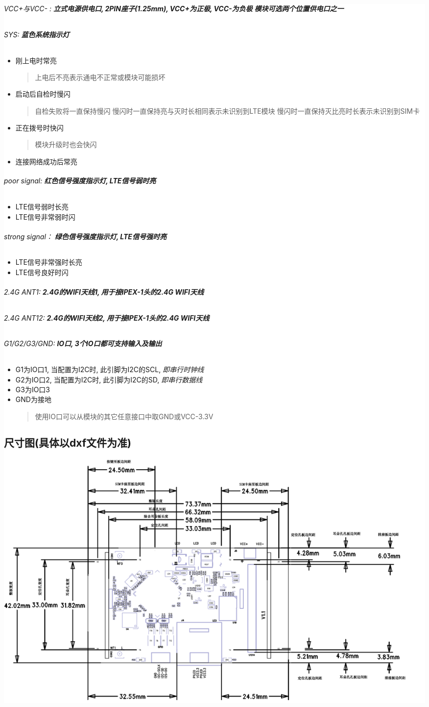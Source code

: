 ###### VCC+与VCC- : **立式电源供电口, 2PIN座子(1.25mm), VCC+为正极, VCC-为负极** ***模块可选两个位置供电口之一***

###### SYS: **蓝色系统指示灯**
- 刚上电时常亮
    > 上电后不亮表示通电不正常或模块可能损坏
- 启动后自检时慢闪
    > 自检失败将一直保持慢闪
    > 慢闪时一直保持亮与灭时长相同表示未识别到LTE模块
    > 慢闪时一直保持灭比亮时长表示未识别到SIM卡
- 正在拨号时快闪
    > 模块升级时也会快闪
- 连接网络成功后常亮

###### poor signal: **红色信号强度指示灯, LTE信号弱时亮**
- LTE信号弱时长亮
- LTE信号非常弱时闪

###### strong signal： **绿色信号强度指示灯, LTE信号强时亮**
- LTE信号非常强时长亮
- LTE信号良好时闪

###### 2.4G ANT1: **2.4G的WIFI天线1, 用于接IPEX-1头的2.4G WIFI天线**

###### 2.4G ANT12: **2.4G的WIFI天线2, 用于接IPEX-1头的2.4G WIFI天线**

###### G1/G2/G3/GND: **IO口, 3个IO口都可支持输入及输出**
- G1为IO口1, 当配置为I2C时, 此引脚为I2C的SCL, *即串行时钟线*
- G2为IO口2, 当配置为I2C时, 此引脚为I2C的SD, *即串行数据线*
- G3为IO口3
- GND为接地
    > 使用IO口可以从模块的其它任意接口中取GND或VCC-3.3V



## 尺寸图(具体以dxf文件为准)

![avatar](./尺寸图.png) 
